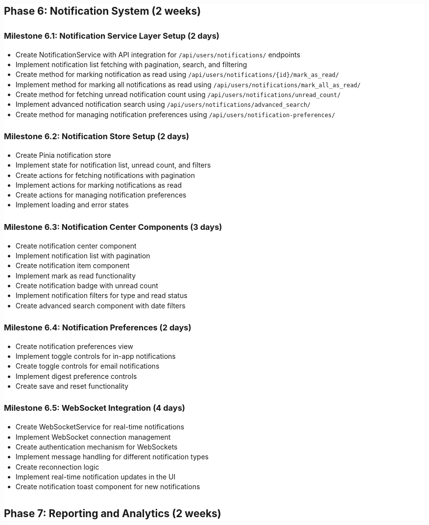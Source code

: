 ## Phase 6: Notification System (2 weeks)

### Milestone 6.1: Notification Service Layer Setup (2 days)
- Create NotificationService with API integration for `/api/users/notifications/` endpoints
- Implement notification list fetching with pagination, search, and filtering
- Create method for marking notification as read using `/api/users/notifications/{id}/mark_as_read/`
- Implement method for marking all notifications as read using `/api/users/notifications/mark_all_as_read/`
- Create method for fetching unread notification count using `/api/users/notifications/unread_count/`
- Implement advanced notification search using `/api/users/notifications/advanced_search/`
- Create method for managing notification preferences using `/api/users/notification-preferences/`

### Milestone 6.2: Notification Store Setup (2 days)
- Create Pinia notification store
- Implement state for notification list, unread count, and filters
- Create actions for fetching notifications with pagination
- Implement actions for marking notifications as read
- Create actions for managing notification preferences
- Implement loading and error states

### Milestone 6.3: Notification Center Components (3 days)
- Create notification center component
- Implement notification list with pagination
- Create notification item component
- Implement mark as read functionality
- Create notification badge with unread count
- Implement notification filters for type and read status
- Create advanced search component with date filters

### Milestone 6.4: Notification Preferences (2 days)
- Create notification preferences view
- Implement toggle controls for in-app notifications
- Create toggle controls for email notifications
- Implement digest preference controls
- Create save and reset functionality

### Milestone 6.5: WebSocket Integration (4 days)
- Create WebSocketService for real-time notifications
- Implement WebSocket connection management
- Create authentication mechanism for WebSockets
- Implement message handling for different notification types
- Create reconnection logic
- Implement real-time notification updates in the UI
- Create notification toast component for new notifications

## Phase 7: Reporting and Analytics (2 weeks)
